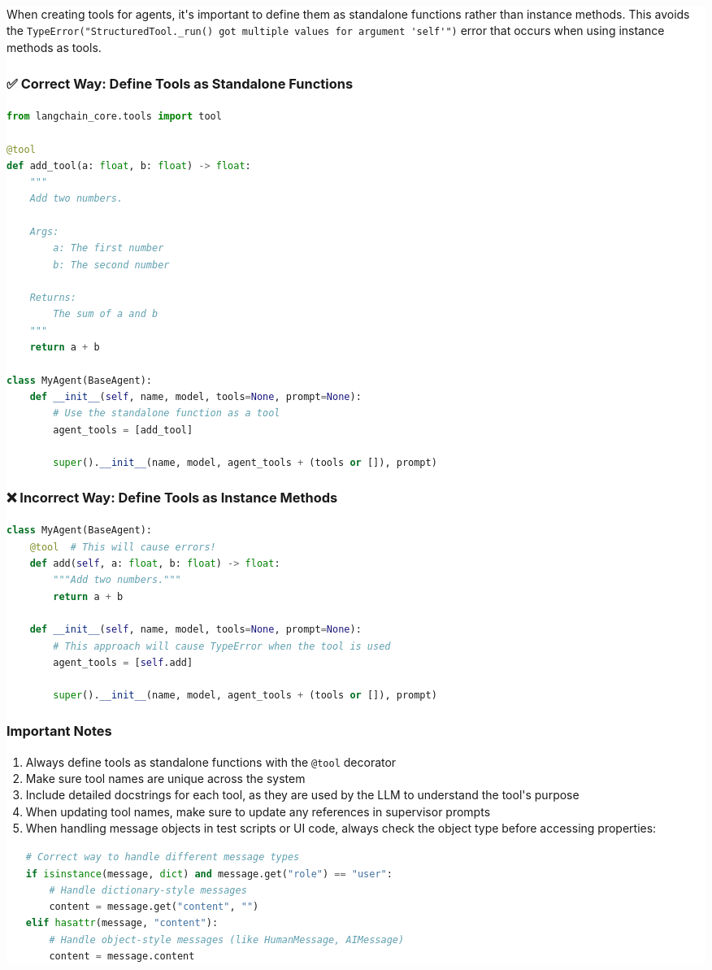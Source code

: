 When creating tools for agents, it's important to define them as standalone functions rather than instance methods. This avoids the `TypeError("StructuredTool._run() got multiple values for argument 'self'")` error that occurs when using instance methods as tools.

### ✅ Correct Way: Define Tools as Standalone Functions

```python
from langchain_core.tools import tool

@tool
def add_tool(a: float, b: float) -> float:
    """
    Add two numbers.
    
    Args:
        a: The first number
        b: The second number
        
    Returns:
        The sum of a and b
    """
    return a + b

class MyAgent(BaseAgent):
    def __init__(self, name, model, tools=None, prompt=None):
        # Use the standalone function as a tool
        agent_tools = [add_tool]
        
        super().__init__(name, model, agent_tools + (tools or []), prompt)
```

### ❌ Incorrect Way: Define Tools as Instance Methods

```python
class MyAgent(BaseAgent):
    @tool  # This will cause errors!
    def add(self, a: float, b: float) -> float:
        """Add two numbers."""
        return a + b
        
    def __init__(self, name, model, tools=None, prompt=None):
        # This approach will cause TypeError when the tool is used
        agent_tools = [self.add]
        
        super().__init__(name, model, agent_tools + (tools or []), prompt)
```

### Important Notes

1. Always define tools as standalone functions with the `@tool` decorator
2. Make sure tool names are unique across the system
3. Include detailed docstrings for each tool, as they are used by the LLM to understand the tool's purpose
4. When updating tool names, make sure to update any references in supervisor prompts
5. When handling message objects in test scripts or UI code, always check the object type before accessing properties:
   ```python
   # Correct way to handle different message types
   if isinstance(message, dict) and message.get("role") == "user":
       # Handle dictionary-style messages
       content = message.get("content", "")
   elif hasattr(message, "content"):
       # Handle object-style messages (like HumanMessage, AIMessage)
       content = message.content
   ```
